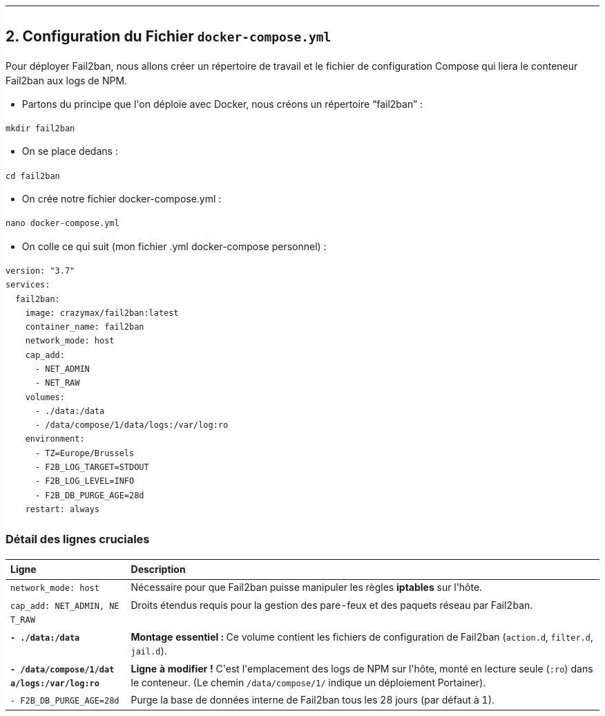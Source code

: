 -----

## 2\. Configuration du Fichier `docker-compose.yml`

Pour déployer Fail2ban, nous allons créer un répertoire de travail et le fichier de configuration Compose qui liera le conteneur Fail2ban aux logs de NPM.

  - Partons du principe que l'on déploie avec Docker, nous créons un répertoire “fail2ban” :



```plaintext
mkdir fail2ban
```

  - On se place dedans :



```plaintext
cd fail2ban
```

  - On crée notre fichier docker-compose.yml :



```plaintext
nano docker-compose.yml
```

  - On colle ce qui suit (mon fichier .yml docker-compose personnel) :



```plaintext
version: "3.7"
services:
  fail2ban:
    image: crazymax/fail2ban:latest
    container_name: fail2ban
    network_mode: host
    cap_add:
      - NET_ADMIN
      - NET_RAW
    volumes:
      - ./data:/data
      - /data/compose/1/data/logs:/var/log:ro
    environment:
      - TZ=Europe/Brussels
      - F2B_LOG_TARGET=STDOUT
      - F2B_LOG_LEVEL=INFO
      - F2B_DB_PURGE_AGE=28d
    restart: always
```

### Détail des lignes cruciales

| Ligne | Description |
| :--- | :--- |
| `network_mode: host` | Nécessaire pour que Fail2ban puisse manipuler les règles **iptables** sur l'hôte. |
| `cap_add: NET_ADMIN, NET_RAW` | Droits étendus requis pour la gestion des pare-feux et des paquets réseau par Fail2ban. |
| **`- ./data:/data`** | **Montage essentiel :** Ce volume contient les fichiers de configuration de Fail2ban (`action.d`, `filter.d`, `jail.d`). |
| **`- /data/compose/1/data/logs:/var/log:ro`** | **Ligne à modifier \!** C'est l'emplacement des logs de NPM sur l'hôte, monté en lecture seule (`:ro`) dans le conteneur. (Le chemin `/data/compose/1/` indique un déploiement Portainer). |
| `- F2B_DB_PURGE_AGE=28d` | Purge la base de données interne de Fail2ban tous les 28 jours (par défaut à 1). |
